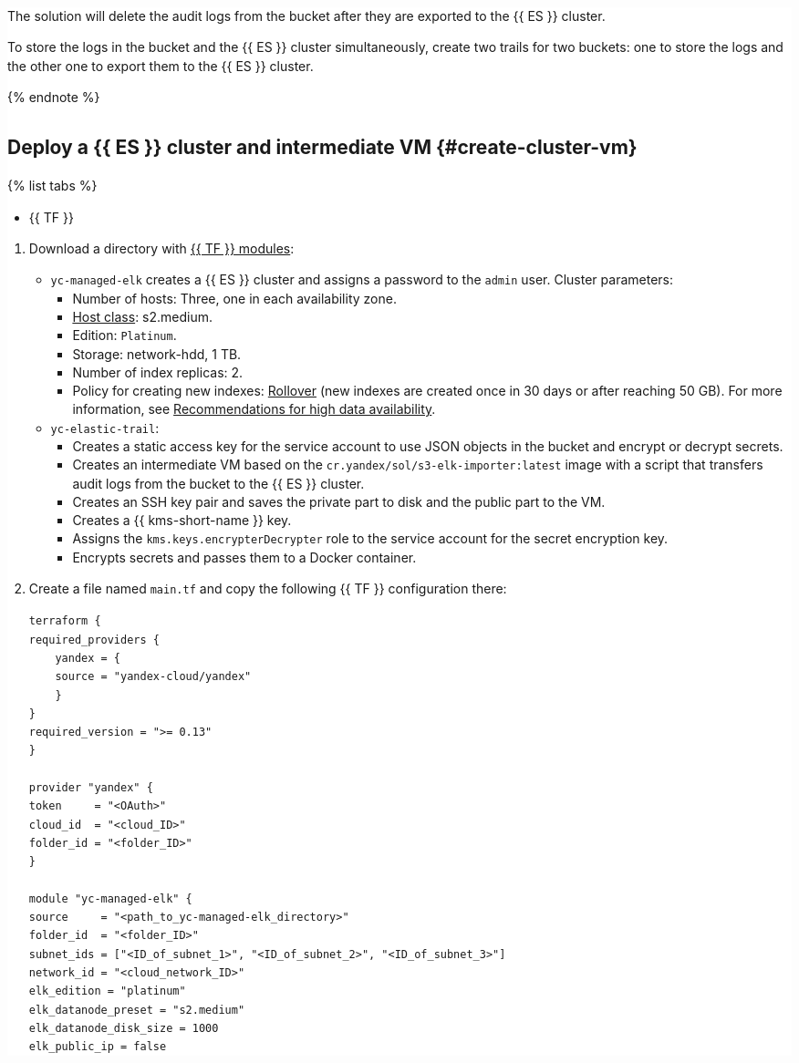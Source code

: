 The solution will delete the audit logs from the bucket after they are exported to the {{ ES }} cluster.

To store the logs in the bucket and the {{ ES }} cluster simultaneously, create two trails for two buckets: one to store the logs and the other one to export them to the {{ ES }} cluster.

{% endnote %}

## Deploy a {{ ES }} cluster and intermediate VM {#create-cluster-vm}

{% list tabs %}

- {{ TF }}

1. Download a directory with [{{ TF }} modules](https://github.com/yandex-cloud/yc-solution-library-for-security/tree/master/auditlogs/export-auditlogs-to-ELK_main/terraform/modules):
   * `yc-managed-elk` creates a {{ ES }} cluster and assigns a password to the `admin` user. Cluster parameters:
      * Number of hosts: Three, one in each availability zone.
      * [Host class](../managed-elasticsearch/concepts/instance-types.md#available-flavors): s2.medium.
      * Edition: `Platinum`.
      * Storage: network-hdd, 1 TB.
      * Number of index replicas: 2.
      * Policy for creating new indexes: [Rollover](https://www.elastic.co/guide/en/elasticsearch/reference/current/ilm-rollover.html) (new indexes are created once in 30 days or after reaching 50 GB). For more information, see [Recommendations for high data availability](https://github.com/yandex-cloud/yc-solution-library-for-security/blob/master/auditlogs/export-auditlogs-to-ELK_main/CONFIGURE-HA_RU.md).
   * `yc-elastic-trail`:
      * Creates a static access key for the service account to use JSON objects in the bucket and encrypt or decrypt secrets.
      * Creates an intermediate VM based on the `cr.yandex/sol/s3-elk-importer:latest` image with a script that transfers audit logs from the bucket to the {{ ES }} cluster.
      * Creates an SSH key pair and saves the private part to disk and the public part to the VM.
      * Creates a {{ kms-short-name }} key.
      * Assigns the `kms.keys.encrypterDecrypter` role to the service account for the secret encryption key.
      * Encrypts secrets and passes them to a Docker container.
1. Create a file named `main.tf` and copy the following {{ TF }} configuration there:

   ```hcl
   terraform {
   required_providers {
       yandex = {
       source = "yandex-cloud/yandex"
       }
   }
   required_version = ">= 0.13"
   }

   provider "yandex" {
   token     = "<OAuth>"
   cloud_id  = "<cloud_ID>"
   folder_id = "<folder_ID>"
   }

   module "yc-managed-elk" {
   source     = "<path_to_yc-managed-elk_directory>"
   folder_id  = "<folder_ID>"
   subnet_ids = ["<ID_of_subnet_1>", "<ID_of_subnet_2>", "<ID_of_subnet_3>"]
   network_id = "<cloud_network_ID>"
   elk_edition = "platinum"
   elk_datanode_preset = "s2.medium"
   elk_datanode_disk_size = 1000
   elk_public_ip = false
   ```